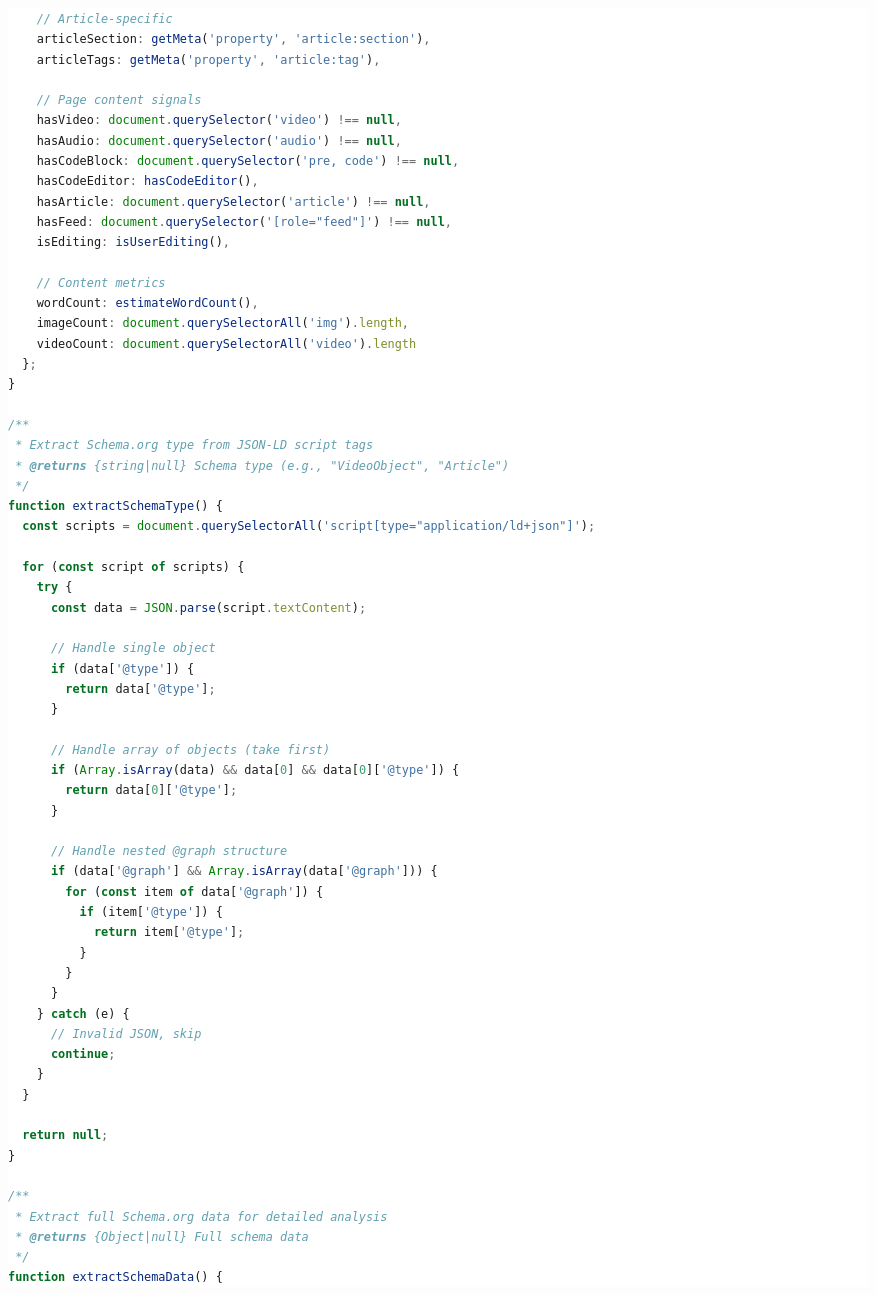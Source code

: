 ```javascript
    // Article-specific
    articleSection: getMeta('property', 'article:section'),
    articleTags: getMeta('property', 'article:tag'),

    // Page content signals
    hasVideo: document.querySelector('video') !== null,
    hasAudio: document.querySelector('audio') !== null,
    hasCodeBlock: document.querySelector('pre, code') !== null,
    hasCodeEditor: hasCodeEditor(),
    hasArticle: document.querySelector('article') !== null,
    hasFeed: document.querySelector('[role="feed"]') !== null,
    isEditing: isUserEditing(),

    // Content metrics
    wordCount: estimateWordCount(),
    imageCount: document.querySelectorAll('img').length,
    videoCount: document.querySelectorAll('video').length
  };
}

/**
 * Extract Schema.org type from JSON-LD script tags
 * @returns {string|null} Schema type (e.g., "VideoObject", "Article")
 */
function extractSchemaType() {
  const scripts = document.querySelectorAll('script[type="application/ld+json"]');

  for (const script of scripts) {
    try {
      const data = JSON.parse(script.textContent);

      // Handle single object
      if (data['@type']) {
        return data['@type'];
      }

      // Handle array of objects (take first)
      if (Array.isArray(data) && data[0] && data[0]['@type']) {
        return data[0]['@type'];
      }

      // Handle nested @graph structure
      if (data['@graph'] && Array.isArray(data['@graph'])) {
        for (const item of data['@graph']) {
          if (item['@type']) {
            return item['@type'];
          }
        }
      }
    } catch (e) {
      // Invalid JSON, skip
      continue;
    }
  }

  return null;
}

/**
 * Extract full Schema.org data for detailed analysis
 * @returns {Object|null} Full schema data
 */
function extractSchemaData() {
```
